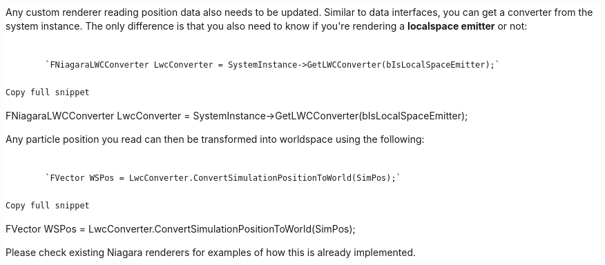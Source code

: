 Any custom renderer reading position data also needs to be updated. Similar to data interfaces, you can get a converter from the system instance. The only difference is that you also need to know if you're rendering a **localspace emitter** or not:

```

		`FNiagaraLWCConverter LwcConverter = SystemInstance->GetLWCConverter(bIsLocalSpaceEmitter);`

Copy full snippet
```
FNiagaraLWCConverter LwcConverter = SystemInstance->GetLWCConverter(bIsLocalSpaceEmitter);

Any particle position you read can then be transformed into worldspace using the following:

```

		`FVector WSPos = LwcConverter.ConvertSimulationPositionToWorld(SimPos);`

Copy full snippet
```
FVector WSPos = LwcConverter.ConvertSimulationPositionToWorld(SimPos);

Please check existing Niagara renderers for examples of how this is already implemented.